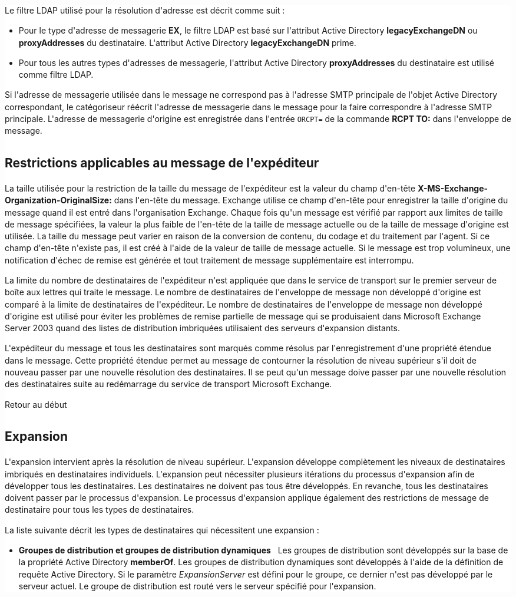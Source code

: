 Le filtre LDAP utilisé pour la résolution d'adresse est décrit comme suit :

  - Pour le type d'adresse de messagerie **EX**, le filtre LDAP est basé sur l'attribut Active Directory **legacyExchangeDN** ou **proxyAddresses** du destinataire. L'attribut Active Directory **legacyExchangeDN** prime.

  - Pour tous les autres types d'adresses de messagerie, l'attribut Active Directory **proxyAddresses** du destinataire est utilisé comme filtre LDAP.

Si l'adresse de messagerie utilisée dans le message ne correspond pas à l'adresse SMTP principale de l'objet Active Directory correspondant, le catégoriseur réécrit l'adresse de messagerie dans le message pour la faire correspondre à l'adresse SMTP principale. L'adresse de messagerie d'origine est enregistrée dans l'entrée `ORCPT=` de la commande **RCPT TO:** dans l'enveloppe de message.

## Restrictions applicables au message de l'expéditeur

La taille utilisée pour la restriction de la taille du message de l'expéditeur est la valeur du champ d'en-tête **X-MS-Exchange-Organization-OriginalSize:** dans l'en-tête du message. Exchange utilise ce champ d'en-tête pour enregistrer la taille d'origine du message quand il est entré dans l'organisation Exchange. Chaque fois qu'un message est vérifié par rapport aux limites de taille de message spécifiées, la valeur la plus faible de l'en-tête de la taille de message actuelle ou de la taille de message d'origine est utilisée. La taille du message peut varier en raison de la conversion de contenu, du codage et du traitement par l'agent. Si ce champ d'en-tête n'existe pas, il est créé à l'aide de la valeur de taille de message actuelle. Si le message est trop volumineux, une notification d'échec de remise est générée et tout traitement de message supplémentaire est interrompu.

La limite du nombre de destinataires de l'expéditeur n'est appliquée que dans le service de transport sur le premier serveur de boîte aux lettres qui traite le message. Le nombre de destinataires de l'enveloppe de message non développé d'origine est comparé à la limite de destinataires de l'expéditeur. Le nombre de destinataires de l'enveloppe de message non développé d'origine est utilisé pour éviter les problèmes de remise partielle de message qui se produisaient dans Microsoft Exchange Server 2003 quand des listes de distribution imbriquées utilisaient des serveurs d'expansion distants.

L'expéditeur du message et tous les destinataires sont marqués comme résolus par l'enregistrement d'une propriété étendue dans le message. Cette propriété étendue permet au message de contourner la résolution de niveau supérieur s'il doit de nouveau passer par une nouvelle résolution des destinataires. Il se peut qu'un message doive passer par une nouvelle résolution des destinataires suite au redémarrage du service de transport Microsoft Exchange.

Retour au début

## Expansion

L'expansion intervient après la résolution de niveau supérieur. L'expansion développe complètement les niveaux de destinataires imbriqués en destinataires individuels. L'expansion peut nécessiter plusieurs itérations du processus d'expansion afin de développer tous les destinataires. Les destinataires ne doivent pas tous être développés. En revanche, tous les destinataires doivent passer par le processus d'expansion. Le processus d'expansion applique également des restrictions de message de destinataire pour tous les types de destinataires.

La liste suivante décrit les types de destinataires qui nécessitent une expansion :

  - **Groupes de distribution et groupes de distribution dynamiques**   Les groupes de distribution sont développés sur la base de la propriété Active Directory **memberOf**. Les groupes de distribution dynamiques sont développés à l'aide de la définition de requête Active Directory. Si le paramètre *ExpansionServer* est défini pour le groupe, ce dernier n'est pas développé par le serveur actuel. Le groupe de distribution est routé vers le serveur spécifié pour l'expansion.
    